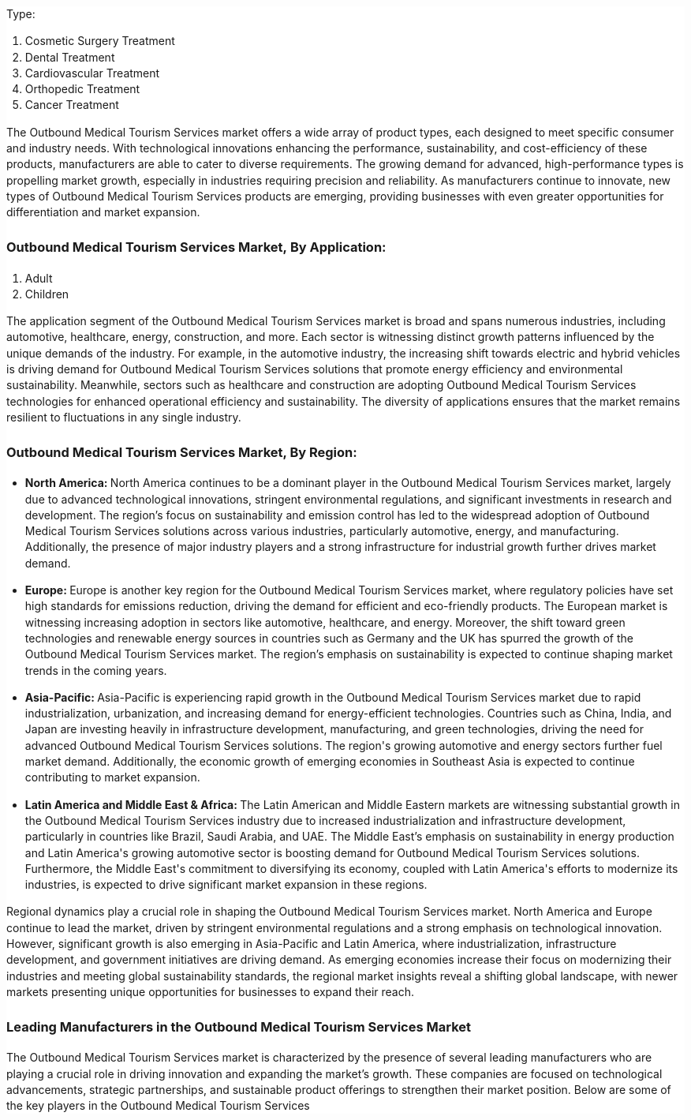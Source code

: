 Type:<br /></strong></h3><ol><li>Cosmetic Surgery Treatment<li> Dental Treatment<li> Cardiovascular Treatment<li> Orthopedic Treatment<li> Cancer Treatment</li></ol><p>The Outbound Medical Tourism Services market offers a wide array of product types, each designed to meet specific consumer and industry needs. With technological innovations enhancing the performance, sustainability, and cost-efficiency of these products, manufacturers are able to cater to diverse requirements. The growing demand for advanced, high-performance types is propelling market growth, especially in industries requiring precision and reliability. As manufacturers continue to innovate, new types of Outbound Medical Tourism Services products are emerging, providing businesses with even greater opportunities for differentiation and market expansion.</p><h3>Outbound Medical Tourism Services Market,&nbsp;By Application:</h3><ol><li>Adult<li> Children</li></ol><p>The application segment of the Outbound Medical Tourism Services market is broad and spans numerous industries, including automotive, healthcare, energy, construction, and more. Each sector is witnessing distinct growth patterns influenced by the unique demands of the industry. For example, in the automotive industry, the increasing shift towards electric and hybrid vehicles is driving demand for Outbound Medical Tourism Services solutions that promote energy efficiency and environmental sustainability. Meanwhile, sectors such as healthcare and construction are adopting Outbound Medical Tourism Services technologies for enhanced operational efficiency and sustainability. The diversity of applications ensures that the market remains resilient to fluctuations in any single industry.</p><h3>Outbound Medical Tourism Services Market, By Region:</h3><ul><li><p><strong>North America:&nbsp;</strong>North America continues to be a dominant player in the Outbound Medical Tourism Services market, largely due to advanced technological innovations, stringent environmental regulations, and significant investments in research and development. The region&rsquo;s focus on sustainability and emission control has led to the widespread adoption of Outbound Medical Tourism Services solutions across various industries, particularly automotive, energy, and manufacturing. Additionally, the presence of major industry players and a strong infrastructure for industrial growth further drives market demand.</p></li><li><p><strong><strong>Europe:&nbsp;</strong></strong>Europe is another key region for the Outbound Medical Tourism Services market, where regulatory policies have set high standards for emissions reduction, driving the demand for efficient and eco-friendly products. The European market is witnessing increasing adoption in sectors like automotive, healthcare, and energy. Moreover, the shift toward green technologies and renewable energy sources in countries such as Germany and the UK has spurred the growth of the Outbound Medical Tourism Services market. The region&rsquo;s emphasis on sustainability is expected to continue shaping market trends in the coming years.</p></li><li><p><strong><strong>Asia-Pacific:&nbsp;</strong></strong>Asia-Pacific is experiencing rapid growth in the Outbound Medical Tourism Services market due to rapid industrialization, urbanization, and increasing demand for energy-efficient technologies. Countries such as China, India, and Japan are investing heavily in infrastructure development, manufacturing, and green technologies, driving the need for advanced Outbound Medical Tourism Services solutions. The region's growing automotive and energy sectors further fuel market demand. Additionally, the economic growth of emerging economies in Southeast Asia is expected to continue contributing to market expansion.</p></li><li><p><strong><strong>Latin America and Middle East &amp; Africa:&nbsp;</strong></strong>The Latin American and Middle Eastern markets are witnessing substantial growth in the Outbound Medical Tourism Services industry due to increased industrialization and infrastructure development, particularly in countries like Brazil, Saudi Arabia, and UAE. The Middle East&rsquo;s emphasis on sustainability in energy production and Latin America's growing automotive sector is boosting demand for Outbound Medical Tourism Services solutions. Furthermore, the Middle East's commitment to diversifying its economy, coupled with Latin America's efforts to modernize its industries, is expected to drive significant market expansion in these regions.</p></li></ul><p>Regional dynamics play a crucial role in shaping the Outbound Medical Tourism Services market. North America and Europe continue to lead the market, driven by stringent environmental regulations and a strong emphasis on technological innovation. However, significant growth is also emerging in Asia-Pacific and Latin America, where industrialization, infrastructure development, and government initiatives are driving demand. As emerging economies increase their focus on modernizing their industries and meeting global sustainability standards, the regional market insights reveal a shifting global landscape, with newer markets presenting unique opportunities for businesses to expand their reach.</p><h3><strong>Leading Manufacturers in the Outbound Medical Tourism Services Market</strong></h3><p>The Outbound Medical Tourism Services market is characterized by the presence of several leading manufacturers who are playing a crucial role in driving innovation and expanding the market&rsquo;s growth. These companies are focused on technological advancements, strategic partnerships, and sustainable product offerings to strengthen their market position. Below are some of the key players in the Outbound Medical Tourism Services
